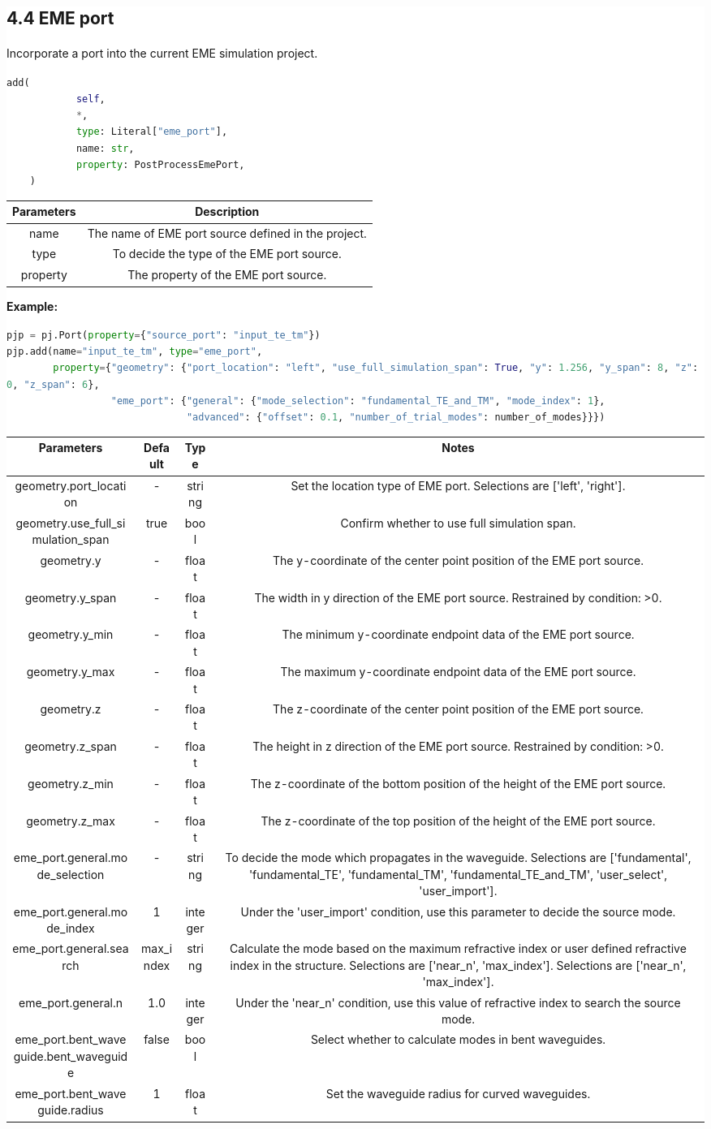 



## 4.4 EME port

Incorporate a port into the current EME simulation project.

```python
add(
            self,
            *,
            type: Literal["eme_port"],
            name: str,
            property: PostProcessEmePort,
    )
```

| **Parameters** |    Description     |
| :------------: | :----------------: |
|      name      |   The name of EME port source defined in the project.  |
|      type      |   To decide the type of the EME port source.      |
|    property    | The property of the EME port source. |

**Example:**

```python
pjp = pj.Port(property={"source_port": "input_te_tm"})
pjp.add(name="input_te_tm", type="eme_port",
        property={"geometry": {"port_location": "left", "use_full_simulation_span": True, "y": 1.256, "y_span": 8, "z": 0, "z_span": 6},
                  "eme_port": {"general": {"mode_selection": "fundamental_TE_and_TM", "mode_index": 1},
                               "advanced": {"offset": 0.1, "number_of_trial_modes": number_of_modes}}})
```

|              **Parameters**              |      Default      |  Type   |                            Notes                             |
| :--------------------------------------: | :---------------: | :-----: | :----------------------------------------------------------: |
|          geometry.port_location          |      -        | string  |              Set the location type of EME port. Selections are ['left', 'right'].               |
|    geometry.use_full_simulation_span     |       true        |  bool   |     Confirm whether to use full simulation span.             |
|     geometry.y      |     -    |  float   |  The y-coordinate of the center point position of the EME port source.      |
|   geometry.y_span   |     -    |  float   | The width in y direction of the EME port source. Restrained by condition: >0.  |
|   geometry.y_min    |     -    |  float   |The minimum y-coordinate endpoint data of the EME port source.       |
|   geometry.y_max    |     -    |  float   |  The maximum y-coordinate endpoint data of the EME port source.      |
|     geometry.z      |     -    |  float   |   The z-coordinate of the center point position of the EME port source.    |
|   geometry.z_span   |     -    |  float   | The height in z direction of the EME port source. Restrained by condition: >0.  |
|   geometry.z_min    |     -    |  float   | The z-coordinate of the bottom position of the height of the EME port source.      |
|   geometry.z_max    |      -   |  float   |  The z-coordinate of the top position of the height of the EME port source.     |
|     eme_port.general.mode_selection      |         -         | string  | To decide the mode which propagates in the waveguide. Selections are ['fundamental', 'fundamental_TE', 'fundamental_TM', 'fundamental_TE_and_TM', 'user_select', 'user_import']. |
|       eme_port.general.mode_index        |         1         | integer |         Under the 'user_import' condition, use this parameter to decide the source mode.                |
|         eme_port.general.search          |     max_index     | string  |           Calculate the mode based on the maximum refractive index or user defined refractive index in the structure. Selections are ['near_n', 'max_index']. Selections are ['near_n', 'max_index'].            |
|            eme_port.general.n            |        1.0        | integer |                                     Under the 'near_n' condition, use this value of refractive index to search the source mode.                          |
|  eme_port.bent_waveguide.bent_waveguide  |       false       |  bool   |             Select whether to calculate modes in bent waveguides.                 |
|      eme_port.bent_waveguide.radius      |         1         |  float  |               Set the waveguide radius for curved waveguides.                 |